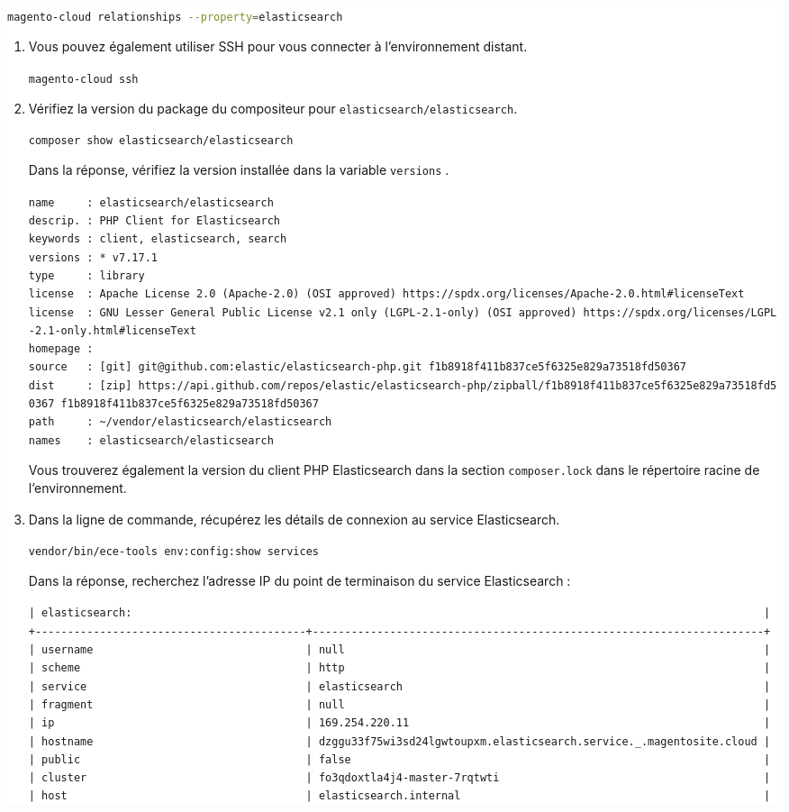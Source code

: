    ```bash
   magento-cloud relationships --property=elasticsearch
   ```

1. Vous pouvez également utiliser SSH pour vous connecter à l’environnement distant.

   ```bash
   magento-cloud ssh
   ```

1. Vérifiez la version du package du compositeur pour `elasticsearch/elasticsearch`.

   ```bash
   composer show elasticsearch/elasticsearch
   ```

   Dans la réponse, vérifiez la version installée dans la variable `versions` .

   ```terminal
   name     : elasticsearch/elasticsearch
   descrip. : PHP Client for Elasticsearch
   keywords : client, elasticsearch, search
   versions : * v7.17.1
   type     : library
   license  : Apache License 2.0 (Apache-2.0) (OSI approved) https://spdx.org/licenses/Apache-2.0.html#licenseText
   license  : GNU Lesser General Public License v2.1 only (LGPL-2.1-only) (OSI approved) https://spdx.org/licenses/LGPL-2.1-only.html#licenseText
   homepage :
   source   : [git] git@github.com:elastic/elasticsearch-php.git f1b8918f411b837ce5f6325e829a73518fd50367
   dist     : [zip] https://api.github.com/repos/elastic/elasticsearch-php/zipball/f1b8918f411b837ce5f6325e829a73518fd50367 f1b8918f411b837ce5f6325e829a73518fd50367
   path     : ~/vendor/elasticsearch/elasticsearch
   names    : elasticsearch/elasticsearch
   ```

   Vous trouverez également la version du client PHP Elasticsearch dans la section  `composer.lock` dans le répertoire racine de l’environnement.

1. Dans la ligne de commande, récupérez les détails de connexion au service Elasticsearch.

   ```bash
   vendor/bin/ece-tools env:config:show services
   ```

   Dans la réponse, recherchez l’adresse IP du point de terminaison du service Elasticsearch :

   ```terminal
   | elasticsearch:                                                                                                  |
   +------------------------------------------+----------------------------------------------------------------------+
   | username                                 | null                                                                 |
   | scheme                                   | http                                                                 |
   | service                                  | elasticsearch                                                        |
   | fragment                                 | null                                                                 |
   | ip                                       | 169.254.220.11                                                       |
   | hostname                                 | dzggu33f75wi3sd24lgwtoupxm.elasticsearch.service._.magentosite.cloud |
   | public                                   | false                                                                |
   | cluster                                  | fo3qdoxtla4j4-master-7rqtwti                                         |
   | host                                     | elasticsearch.internal                                               |
   ```
